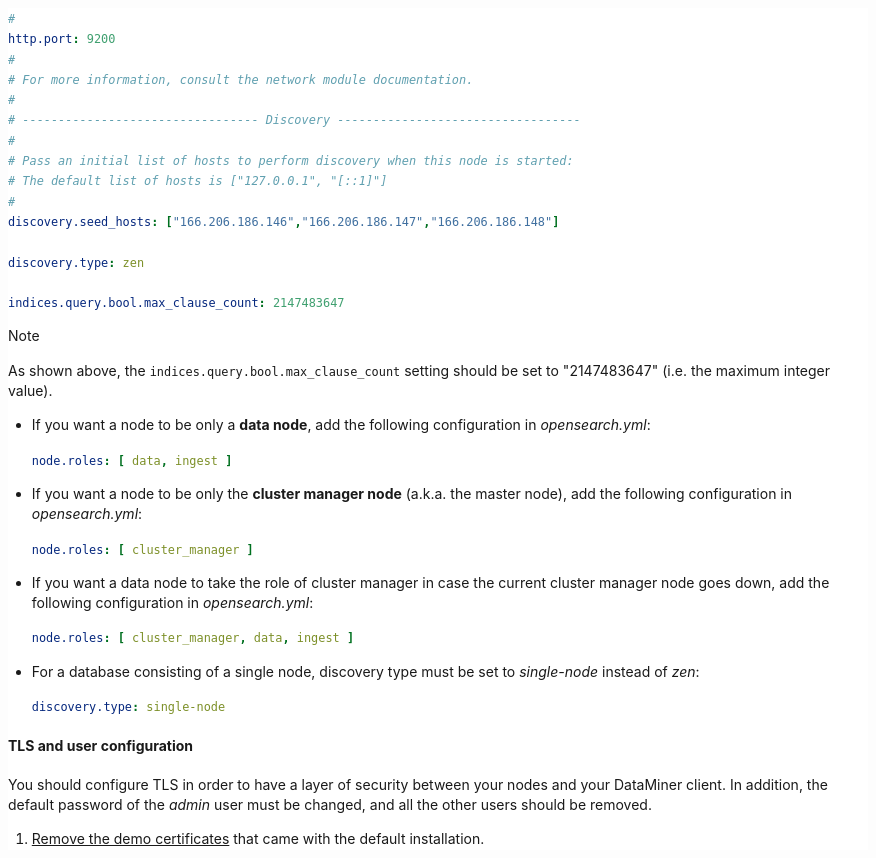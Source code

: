   ```yml
  #
  http.port: 9200
  #
  # For more information, consult the network module documentation.
  #
  # --------------------------------- Discovery ----------------------------------
  #
  # Pass an initial list of hosts to perform discovery when this node is started:
  # The default list of hosts is ["127.0.0.1", "[::1]"]
  #
  discovery.seed_hosts: ["166.206.186.146","166.206.186.147","166.206.186.148"]
  
  discovery.type: zen
  
  indices.query.bool.max_clause_count: 2147483647
  ```

  > [!NOTE]
  > As shown above, the `indices.query.bool.max_clause_count` setting should be set to "2147483647" (i.e. the maximum integer value).

- If you want a node to be only a **data node**, add the following configuration in *opensearch.yml*:

  ```yml
  node.roles: [ data, ingest ]
  ```

- If you want a node to be only the **cluster manager node** (a.k.a. the master node), add the following configuration in *opensearch.yml*:

  ```yml
  node.roles: [ cluster_manager ]
  ```

- If you want a data node to take the role of cluster manager in case the current cluster manager node goes down, add the following configuration in *opensearch.yml*:

  ```yml
  node.roles: [ cluster_manager, data, ingest ]
  ```

- For a database consisting of a single node, discovery type must be set to *single-node* instead of *zen*:

  ```yml
  discovery.type: single-node
  ```

#### TLS and user configuration

You should configure TLS in order to have a layer of security between your nodes and your DataMiner client. In addition, the default password of the *admin* user must be changed, and all the other users should be removed.

1. [Remove the demo certificates](#remove-the-demo-certificates) that came with the default installation.
